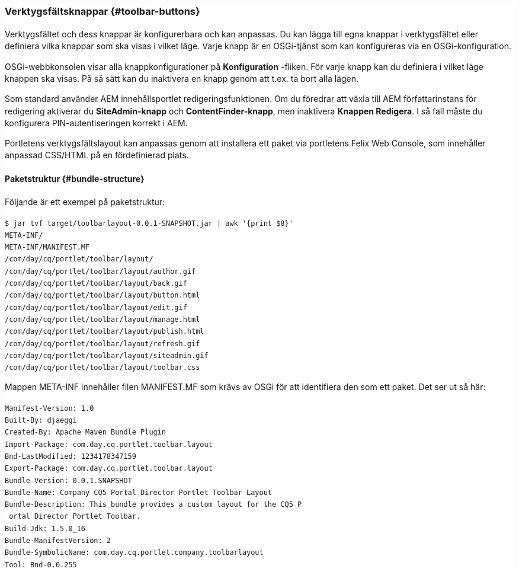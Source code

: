 ### Verktygsfältsknappar {#toolbar-buttons}

Verktygsfältet och dess knappar är konfigurerbara och kan anpassas. Du kan lägga till egna knappar i verktygsfältet eller definiera vilka knappar som ska visas i vilket läge. Varje knapp är en OSGi-tjänst som kan konfigureras via en OSGi-konfiguration.

OSGi-webbkonsolen visar alla knappkonfigurationer på **Konfiguration** -fliken. För varje knapp kan du definiera i vilket läge knappen ska visas. På så sätt kan du inaktivera en knapp genom att t.ex. ta bort alla lägen.

Som standard använder AEM innehållsportlet redigeringsfunktionen. Om du föredrar att växla till AEM författarinstans för redigering aktiverar du **SiteAdmin-knapp** och **ContentFinder-knapp**, men inaktivera **Knappen Redigera**. I så fall måste du konfigurera PIN-autentiseringen korrekt i AEM.

Portletens verktygsfältslayout kan anpassas genom att installera ett paket via portletens Felix Web Console, som innehåller anpassad CSS/HTML på en fördefinierad plats.

#### Paketstruktur {#bundle-structure}

Följande är ett exempel på paketstruktur:

```xml
$ jar tvf target/toolbarlayout-0.0.1-SNAPSHOT.jar | awk '{print $8}'
META-INF/
META-INF/MANIFEST.MF
/com/day/cq/portlet/toolbar/layout/
/com/day/cq/portlet/toolbar/layout/author.gif
/com/day/cq/portlet/toolbar/layout/back.gif
/com/day/cq/portlet/toolbar/layout/button.html
/com/day/cq/portlet/toolbar/layout/edit.gif
/com/day/cq/portlet/toolbar/layout/manage.html
/com/day/cq/portlet/toolbar/layout/publish.html
/com/day/cq/portlet/toolbar/layout/refresh.gif
/com/day/cq/portlet/toolbar/layout/siteadmin.gif
/com/day/cq/portlet/toolbar/layout/toolbar.css
```

Mappen META-INF innehåller filen MANIFEST.MF som krävs av OSGi för att identifiera den som ett paket. Det ser ut så här:

```xml
Manifest-Version: 1.0
Built-By: djaeggi
Created-By: Apache Maven Bundle Plugin
Import-Package: com.day.cq.portlet.toolbar.layout
Bnd-LastModified: 1234178347159
Export-Package: com.day.cq.portlet.toolbar.layout
Bundle-Version: 0.0.1.SNAPSHOT
Bundle-Name: Company CQ5 Portal Director Portlet Toolbar Layout
Bundle-Description: This bundle provides a custom layout for the CQ5 P
 ortal Director Portlet Toolbar.
Build-Jdk: 1.5.0_16
Bundle-ManifestVersion: 2
Bundle-SymbolicName: com.day.cq.portlet.company.toolbarlayout
Tool: Bnd-0.0.255
```
